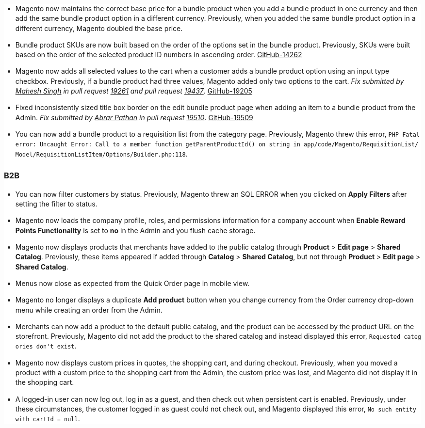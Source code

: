 * Magento now maintains the correct base price for a bundle product when you add a bundle product in one currency and then add the same bundle product option in a different currency. Previously, when you added the same bundle product option in a different currency, Magento doubled the base price.

* Bundle product SKUs are now built based on the order of the options set in the bundle product.  Previously, SKUs were built based on the order of the selected product ID numbers in ascending order. [GitHub-14262](https://github.com/magento/magento2/issues/14262)

* Magento now adds all selected values to the cart when a customer adds a bundle product option using an input type checkbox. Previously, if a bundle product had three values, Magento added only two options to the cart. *Fix submitted by [Mahesh Singh](https://github.com/maheshWebkul721) in pull request [19261](https://github.com/magento/magento2/pull/19261) and pull request [19437](https://github.com/magento/magento2/pull/19437)*. [GitHub-19205](https://github.com/magento/magento2/issues/19205)

* Fixed inconsistently sized title box border on the edit bundle product page when adding an item to a bundle product from the Admin. *Fix submitted by [Abrar Pathan](https://github.com/abrarpathan19) in pull request [19510](https://github.com/magento/magento2/pull/19510)*. [GitHub-19509](https://github.com/magento/magento2/issues/19509)

* You can now add a bundle product to a requisition list from the category page. Previously, Magento threw this error, `PHP Fatal error: Uncaught Error: Call to a member function getParentProductId() on string in app/code/Magento/RequisitionList/Model/RequisitionListItem/Options/Builder.php:118`.




### B2B


* You can now filter customers by status. Previously, Magento threw an SQL ERROR when you clicked on **Apply Filters** after setting the filter to status.

* Magento now loads the company profile, roles, and permissions information for a company account when **Enable Reward Points Functionality** is set to **no** in the Admin and you flush cache storage.

* Magento now displays products that merchants have added to the public catalog through **Product** > **Edit page** > **Shared Catalog**. Previously, these items appeared if added  through **Catalog** > **Shared Catalog**, but not through **Product** > **Edit page** > **Shared Catalog**.

* Menus now close as expected from the Quick Order page in mobile view.

* Magento no longer displays a duplicate **Add product** button when you change currency from the Order currency drop-down menu while creating an order from the Admin.

* Merchants can now add a product to the default public catalog,  and the product can be accessed by the product URL on the storefront. Previously, Magento did not add the product to the shared catalog and instead displayed this error, `Requested categories don't exist`.

* Magento now displays custom prices in quotes, the shopping cart, and during checkout. Previously, when you moved a product with a custom price to the shopping cart from the Admin, the custom price was lost, and Magento did not display it in the shopping cart.

* A logged-in user can now log out, log in as a guest, and then check out when persistent cart is enabled. Previously, under these circumstances, the customer logged in as guest could not check out, and Magento displayed this error, `No such entity with cartId = null`.
